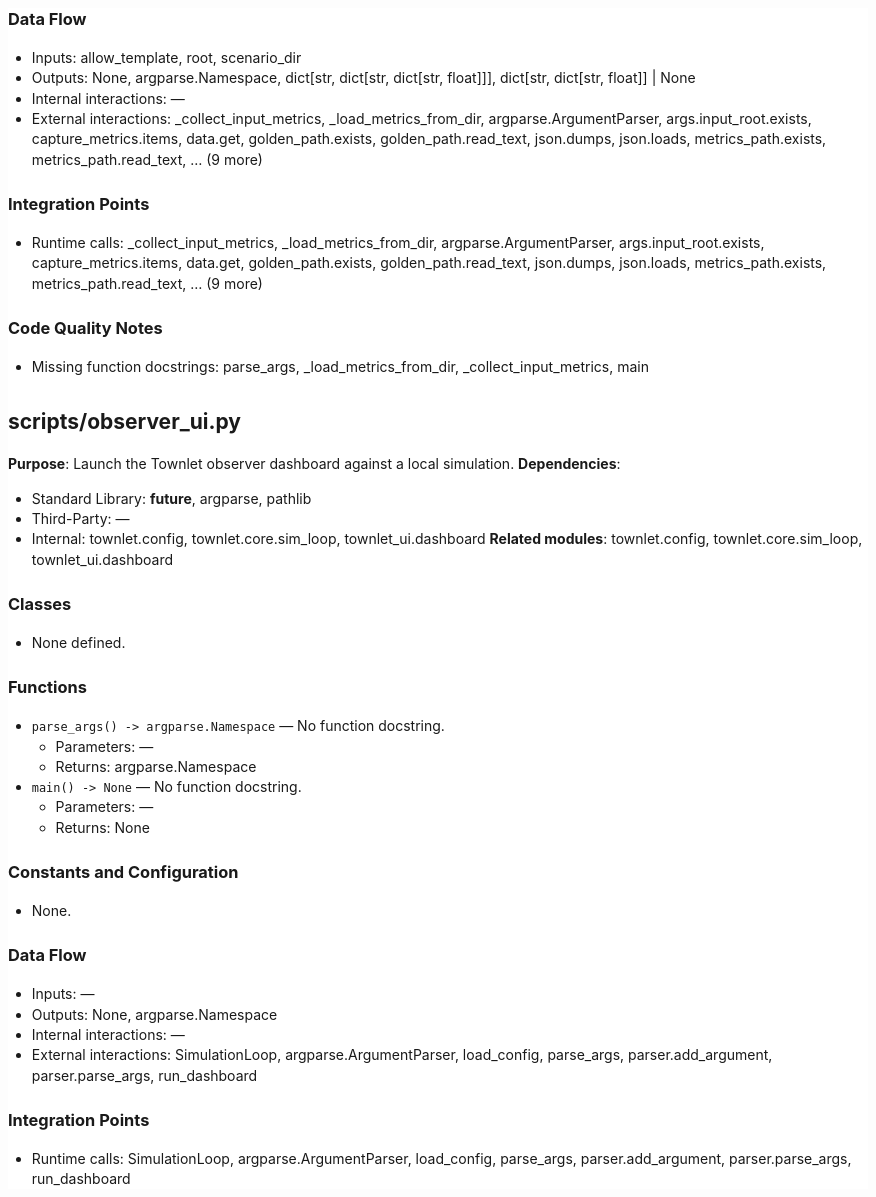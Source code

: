 ### Data Flow
- Inputs: allow_template, root, scenario_dir
- Outputs: None, argparse.Namespace, dict[str, dict[str, dict[str, float]]], dict[str, dict[str, float]] | None
- Internal interactions: —
- External interactions: _collect_input_metrics, _load_metrics_from_dir, argparse.ArgumentParser, args.input_root.exists, capture_metrics.items, data.get, golden_path.exists, golden_path.read_text, json.dumps, json.loads, metrics_path.exists, metrics_path.read_text, … (9 more)

### Integration Points
- Runtime calls: _collect_input_metrics, _load_metrics_from_dir, argparse.ArgumentParser, args.input_root.exists, capture_metrics.items, data.get, golden_path.exists, golden_path.read_text, json.dumps, json.loads, metrics_path.exists, metrics_path.read_text, … (9 more)

### Code Quality Notes
- Missing function docstrings: parse_args, _load_metrics_from_dir, _collect_input_metrics, main


## scripts/observer_ui.py

**Purpose**: Launch the Townlet observer dashboard against a local simulation.
**Dependencies**:
- Standard Library: __future__, argparse, pathlib
- Third-Party: —
- Internal: townlet.config, townlet.core.sim_loop, townlet_ui.dashboard
**Related modules**: townlet.config, townlet.core.sim_loop, townlet_ui.dashboard

### Classes
- None defined.

### Functions
- `parse_args() -> argparse.Namespace` — No function docstring.
  - Parameters: —
  - Returns: argparse.Namespace
- `main() -> None` — No function docstring.
  - Parameters: —
  - Returns: None

### Constants and Configuration
- None.

### Data Flow
- Inputs: —
- Outputs: None, argparse.Namespace
- Internal interactions: —
- External interactions: SimulationLoop, argparse.ArgumentParser, load_config, parse_args, parser.add_argument, parser.parse_args, run_dashboard

### Integration Points
- Runtime calls: SimulationLoop, argparse.ArgumentParser, load_config, parse_args, parser.add_argument, parser.parse_args, run_dashboard
